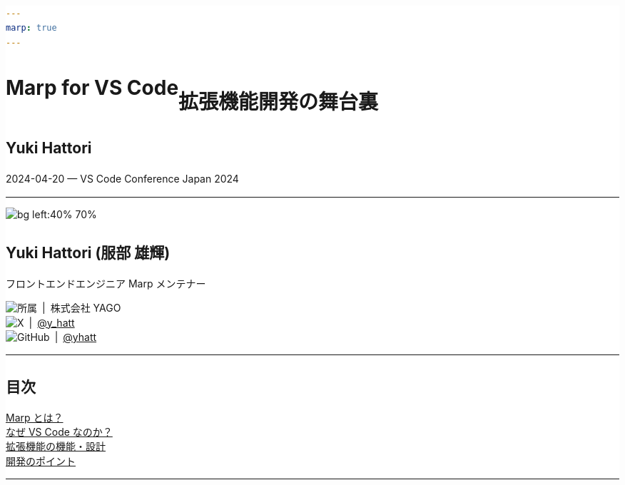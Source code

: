 ```yaml
---
marp: true
---
```




# **Marp for VS Code**<br />拡張機能開発の舞台裏

## Yuki Hattori

2024-04-20 &mdash; VS Code Conference Japan 2024

---



<style scoped>ul { list-style: none; padding: 0; }</style>

![bg left:40% 70%](https://github.com/yhatt.png)

## Yuki Hattori (服部 雄輝)

フロントエンドエンジニア
Marp メンテナー

- ![所属](https://icongr.am/octicons/organization.svg?size=128&color=ffffff 'icon')&ensp;|&ensp;株式会社 YAGO
- ![X](https://cdn.simpleicons.org/x/fff 'icon')&ensp;|&ensp;[@y_hatt](https://x.com/y_hatt)
- ![GitHub](https://cdn.simpleicons.org/github/fff 'icon')&ensp;|&ensp;[@yhatt](https://twitter.com/yhatt)

---

<style scoped>a { color: currentcolor; }</style>

## 目次

- [Marp とは？](#about-marp)
- [なぜ VS Code なのか？](#why-vscode)
- [拡張機能の機能・設計](#structure)
- [開発のポイント](#points)

---



<style scoped>
h1 {
  view-transition-name: header;
  display: flex;
  align-items: center;
  margin: 0 auto;
}
</style>
